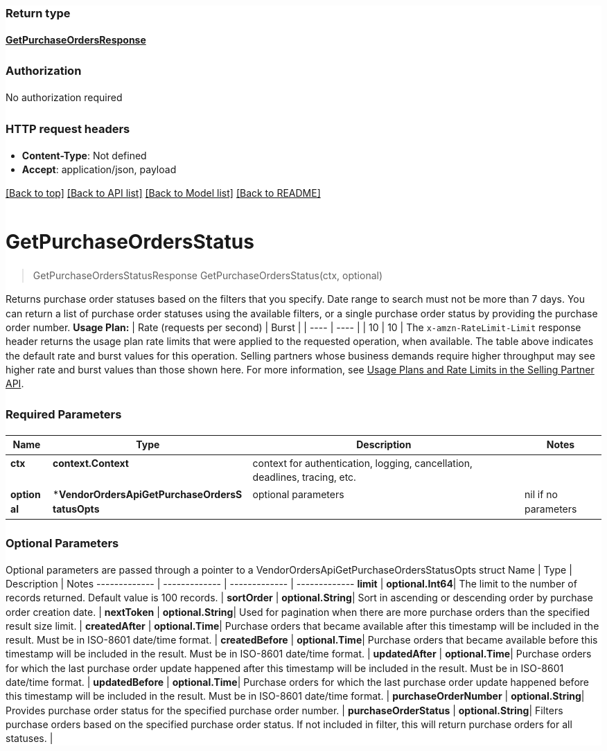 ### Return type

[**GetPurchaseOrdersResponse**](GetPurchaseOrdersResponse.md)

### Authorization

No authorization required

### HTTP request headers

 - **Content-Type**: Not defined
 - **Accept**: application/json, payload

[[Back to top]](#) [[Back to API list]](../README.md#documentation-for-api-endpoints) [[Back to Model list]](../README.md#documentation-for-models) [[Back to README]](../README.md)

# **GetPurchaseOrdersStatus**
> GetPurchaseOrdersStatusResponse GetPurchaseOrdersStatus(ctx, optional)


Returns purchase order statuses based on the filters that you specify. Date range to search must not be more than 7 days. You can return a list of purchase order statuses using the available filters, or a single purchase order status by providing the purchase order number.  **Usage Plan:**  | Rate (requests per second) | Burst | | ---- | ---- | | 10 | 10 |  The `x-amzn-RateLimit-Limit` response header returns the usage plan rate limits that were applied to the requested operation, when available. The table above indicates the default rate and burst values for this operation. Selling partners whose business demands require higher throughput may see higher rate and burst values than those shown here. For more information, see [Usage Plans and Rate Limits in the Selling Partner API](https://developer-docs.amazon.com/sp-api/docs/usage-plans-and-rate-limits-in-the-sp-api).

### Required Parameters

Name | Type | Description  | Notes
------------- | ------------- | ------------- | -------------
 **ctx** | **context.Context** | context for authentication, logging, cancellation, deadlines, tracing, etc.
 **optional** | ***VendorOrdersApiGetPurchaseOrdersStatusOpts** | optional parameters | nil if no parameters

### Optional Parameters
Optional parameters are passed through a pointer to a VendorOrdersApiGetPurchaseOrdersStatusOpts struct
Name | Type | Description  | Notes
------------- | ------------- | ------------- | -------------
 **limit** | **optional.Int64**| The limit to the number of records returned. Default value is 100 records. | 
 **sortOrder** | **optional.String**| Sort in ascending or descending order by purchase order creation date. | 
 **nextToken** | **optional.String**| Used for pagination when there are more purchase orders than the specified result size limit. | 
 **createdAfter** | **optional.Time**| Purchase orders that became available after this timestamp will be included in the result. Must be in ISO-8601 date/time format. | 
 **createdBefore** | **optional.Time**| Purchase orders that became available before this timestamp will be included in the result. Must be in ISO-8601 date/time format. | 
 **updatedAfter** | **optional.Time**| Purchase orders for which the last purchase order update happened after this timestamp will be included in the result. Must be in ISO-8601 date/time format. | 
 **updatedBefore** | **optional.Time**| Purchase orders for which the last purchase order update happened before this timestamp will be included in the result. Must be in ISO-8601 date/time format. | 
 **purchaseOrderNumber** | **optional.String**| Provides purchase order status for the specified purchase order number. | 
 **purchaseOrderStatus** | **optional.String**| Filters purchase orders based on the specified purchase order status. If not included in filter, this will return purchase orders for all statuses. | 